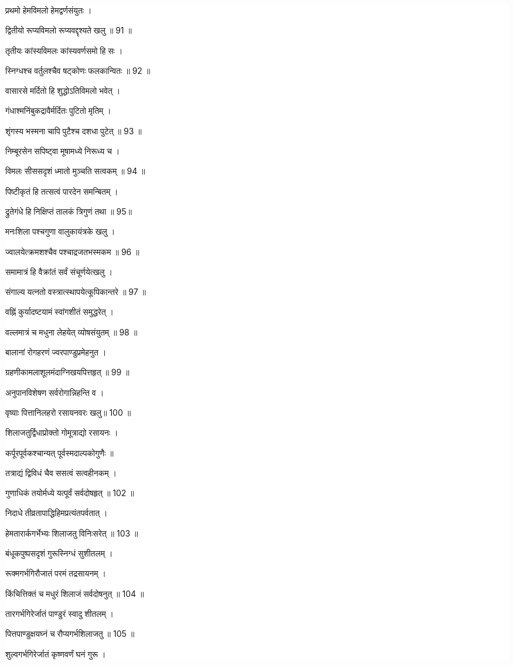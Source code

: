 प्रथमो हेमविमलो हेमद्वर्णसंयुतः ।

द्वितीयो रूप्यविमलो रूप्यवद्दृश्यते खलु ॥ 91 ॥

तृतीयः कांस्यविमलः कांस्यवर्णसमो हि सः ।

स्निग्धश्च वर्तुलश्चैव षट्कोणः फलकान्वितः ॥ 92 ॥

वासारसे मर्दितो हि शुद्धोऽतिविमलो भवेत् ।

गंधाश्मनिंबुकद्रावैर्मर्दितः पुटितो मृतिम् ।

शृंगस्य भस्मना चापि पुटैश्च दशधा पुटेत् ॥ 93 ॥

निम्बूरसेन सपिष्ट्वा मूषामध्ये निरूध्य च ।

विमलः सीससदृशं ध्मातो मुञ्चति सत्वकम् ॥ 94 ॥

पिष्टीकृतं हि तत्सत्वं पारदेन समन्बितम् ।

द्रुतेगंधे हि निक्षिप्तं तालकं त्रिगुणं तथा ॥ 95॥

मनःशिला पश्चगुणा वालुकायंत्रके खलु ।

ज्वालयेत्क्रमशश्चैव पश्चाद्रजतभस्मकम ॥ 96 ॥

समामात्रं हि वैक्रांतं सर्वं संचूर्णयेत्खलु ।

संगाल्य यत्नतो वस्त्रात्स्थापयेत्कूपिकान्तरे ॥ 97 ॥

वह्निं कुर्यादष्टयामं स्वांगशीतं समुद्धरेत् ।

वल्लमात्रं च मधुना लेहयेत् व्योषसंयुतम् ॥ 98 ॥

बालानां रोगहरणं ज्वरपाण्डुप्रमेहनुत ।

ग्रहणीकामलाशूलमंदाग्निखयपित्तहृत् ॥ 99 ॥

अनुपानविशेषण सर्वरोगान्निहन्ति व ।

वृष्याः पित्तानिलहरो रसायनवरः खलु॥ 100 ॥

शिलाजतुर्द्विधाप्रोक्तो गोमूत्राद्यो रसायनः ।

कर्पूरपूर्वकश्चान्यत् पूर्वस्मदाल्पकोगुणैः ॥

तत्राद्यं द्विविधं चैव ससत्वं सत्वहीनकम् ।

गुणाधिकं तयोर्मध्ये यत्पूर्वं सर्वदोषहृत् ॥ 102 ॥

निदाधे तीव्रतापाद्धिहिमप्रत्यंतपर्वतात् ।

हेमतारार्कगर्भेभ्यः शिलाजतु विनिःसरेत् ॥ 103 ॥

बंधूकपुष्पसदृशं गुरूस्निग्धं सुशीतलम् ।

रूक्मगर्भगिरौजातं परमं तद्रसायनम् ।

किंचित्तिक्तं च मधुरं शिलाजं सर्वदोषनुत् ॥ 104 ॥

तारगर्भगिरेर्जातं पाण्डुरं स्वादु शीतलम् ।

पित्तपाण्डुक्षयघ्नं च रौप्यगर्भशिलाजतु ॥ 105 ॥

शुल्वगर्भगिरेर्जातं कृष्णवर्णं घनं गुरू ।
